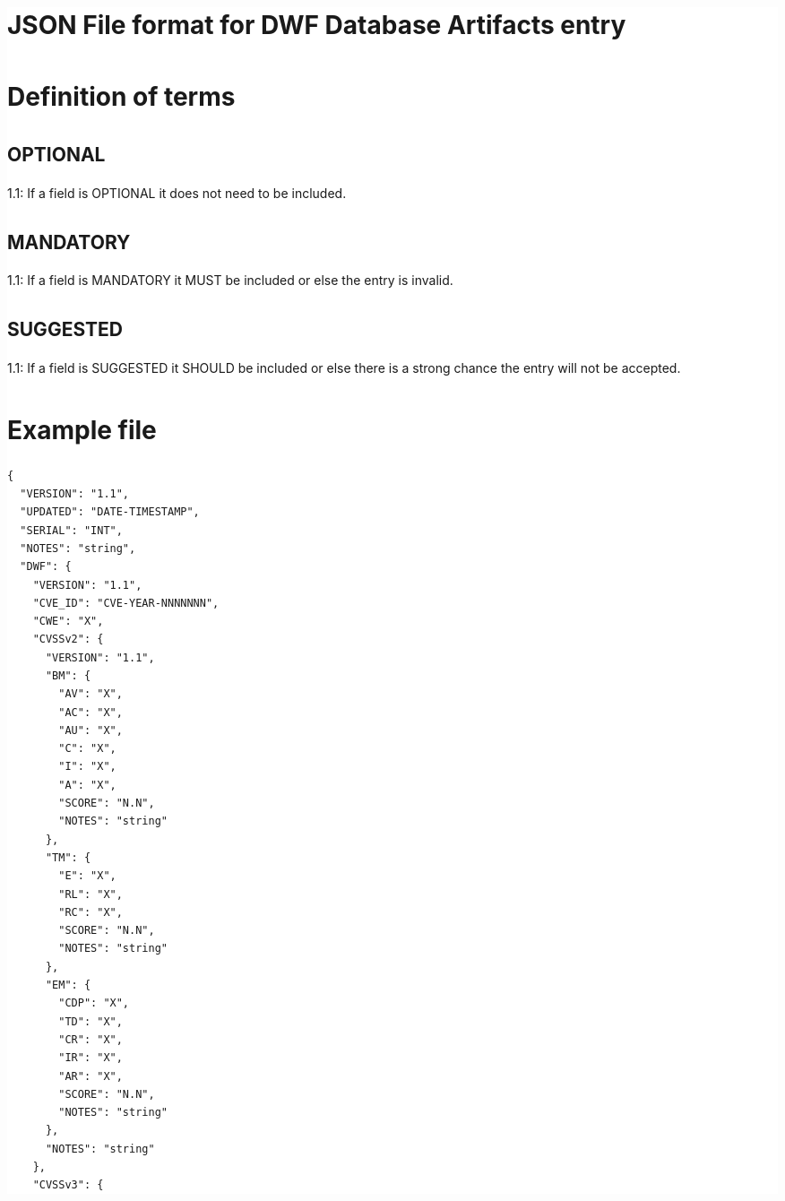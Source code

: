 # JSON File format for DWF Database Artifacts entry

# Definition of terms

## OPTIONAL

1.1: If a field is OPTIONAL it does not need to be included. 

## MANDATORY

1.1: If a field is MANDATORY it MUST be included or else the entry is invalid.

## SUGGESTED

1.1: If a field is SUGGESTED it SHOULD be included or else there is a strong chance the entry will not be accepted.

# Example file

```
{
  "VERSION": "1.1",
  "UPDATED": "DATE-TIMESTAMP",
  "SERIAL": "INT",
  "NOTES": "string",
  "DWF": {
    "VERSION": "1.1",
    "CVE_ID": "CVE-YEAR-NNNNNNN",
    "CWE": "X",
    "CVSSv2": {
      "VERSION": "1.1",
      "BM": {
        "AV": "X",
        "AC": "X",
        "AU": "X",
        "C": "X",
        "I": "X",
        "A": "X",
        "SCORE": "N.N",
        "NOTES": "string"
      },
      "TM": {
        "E": "X",
        "RL": "X",
        "RC": "X",
        "SCORE": "N.N",
        "NOTES": "string"
      },
      "EM": {
        "CDP": "X",
        "TD": "X",
        "CR": "X",
        "IR": "X",
        "AR": "X",
        "SCORE": "N.N",
        "NOTES": "string"
      },
      "NOTES": "string"
    },
    "CVSSv3": {
```